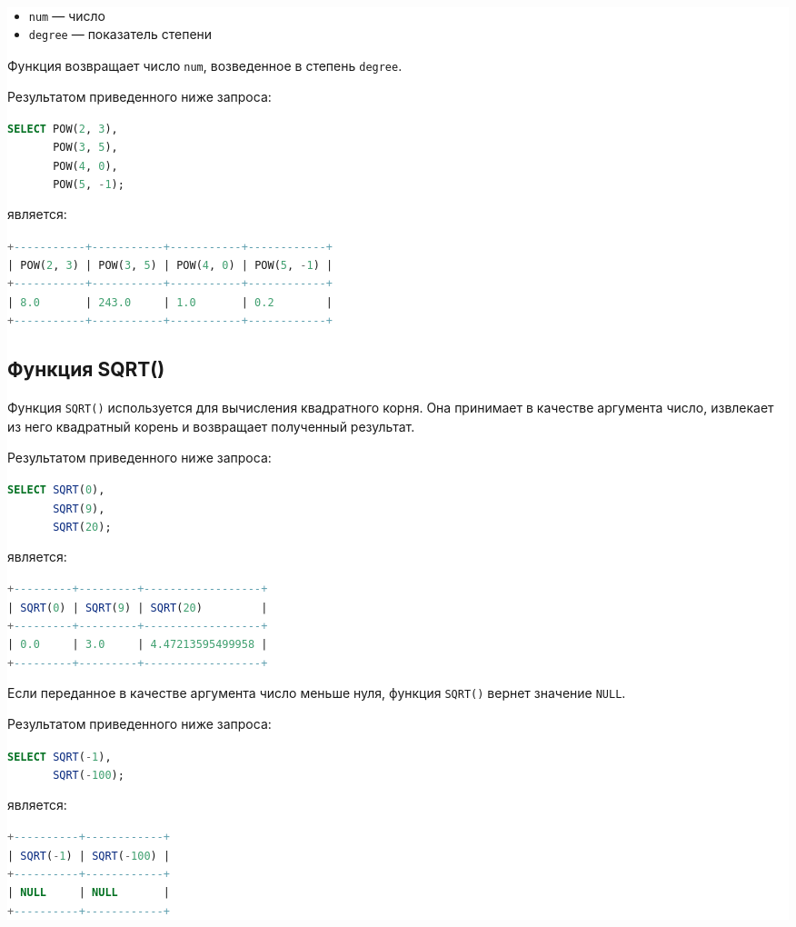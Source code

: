 - `num` — число
- `degree` — показатель степени

Функция возвращает число `num`, возведенное в степень `degree`.

Результатом приведенного ниже запроса:

```sql
SELECT POW(2, 3),
       POW(3, 5),
       POW(4, 0),
       POW(5, -1);
```

является:

```sql
+-----------+-----------+-----------+------------+
| POW(2, 3) | POW(3, 5) | POW(4, 0) | POW(5, -1) |
+-----------+-----------+-----------+------------+
| 8.0       | 243.0     | 1.0       | 0.2        |
+-----------+-----------+-----------+------------+
```

## Функция SQRT()

Функция `SQRT()` используется для вычисления квадратного корня. Она принимает в качестве аргумента число, извлекает из него квадратный корень и возвращает полученный результат.

Результатом приведенного ниже запроса:

```sql
SELECT SQRT(0),
       SQRT(9),
       SQRT(20);
```

является:

```sql
+---------+---------+------------------+
| SQRT(0) | SQRT(9) | SQRT(20)         |
+---------+---------+------------------+
| 0.0     | 3.0     | 4.47213595499958 |
+---------+---------+------------------+
```

Если переданное в качестве аргумента число меньше нуля, функция `SQRT()` вернет значение `NULL`.

Результатом приведенного ниже запроса:

```sql
SELECT SQRT(-1),
       SQRT(-100);
```

является:

```sql
+----------+------------+
| SQRT(-1) | SQRT(-100) |
+----------+------------+
| NULL     | NULL       |
+----------+------------+
```
